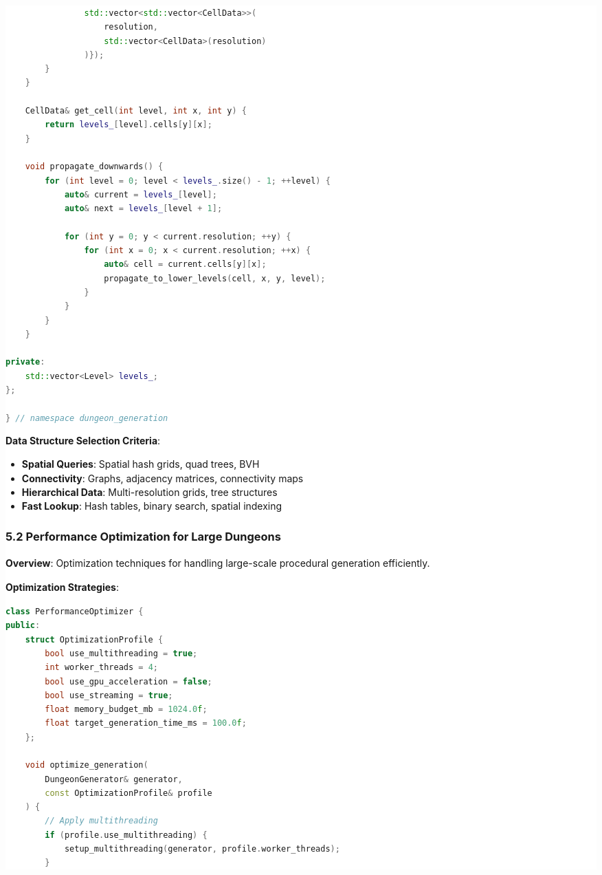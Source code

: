 ```cpp
                std::vector<std::vector<CellData>>(
                    resolution,
                    std::vector<CellData>(resolution)
                )});
        }
    }

    CellData& get_cell(int level, int x, int y) {
        return levels_[level].cells[y][x];
    }

    void propagate_downwards() {
        for (int level = 0; level < levels_.size() - 1; ++level) {
            auto& current = levels_[level];
            auto& next = levels_[level + 1];

            for (int y = 0; y < current.resolution; ++y) {
                for (int x = 0; x < current.resolution; ++x) {
                    auto& cell = current.cells[y][x];
                    propagate_to_lower_levels(cell, x, y, level);
                }
            }
        }
    }

private:
    std::vector<Level> levels_;
};

} // namespace dungeon_generation
```

**Data Structure Selection Criteria**:
- **Spatial Queries**: Spatial hash grids, quad trees, BVH
- **Connectivity**: Graphs, adjacency matrices, connectivity maps
- **Hierarchical Data**: Multi-resolution grids, tree structures
- **Fast Lookup**: Hash tables, binary search, spatial indexing

### 5.2 Performance Optimization for Large Dungeons

**Overview**: Optimization techniques for handling large-scale procedural generation efficiently.

**Optimization Strategies**:
```cpp
class PerformanceOptimizer {
public:
    struct OptimizationProfile {
        bool use_multithreading = true;
        int worker_threads = 4;
        bool use_gpu_acceleration = false;
        bool use_streaming = true;
        float memory_budget_mb = 1024.0f;
        float target_generation_time_ms = 100.0f;
    };

    void optimize_generation(
        DungeonGenerator& generator,
        const OptimizationProfile& profile
    ) {
        // Apply multithreading
        if (profile.use_multithreading) {
            setup_multithreading(generator, profile.worker_threads);
        }

```
